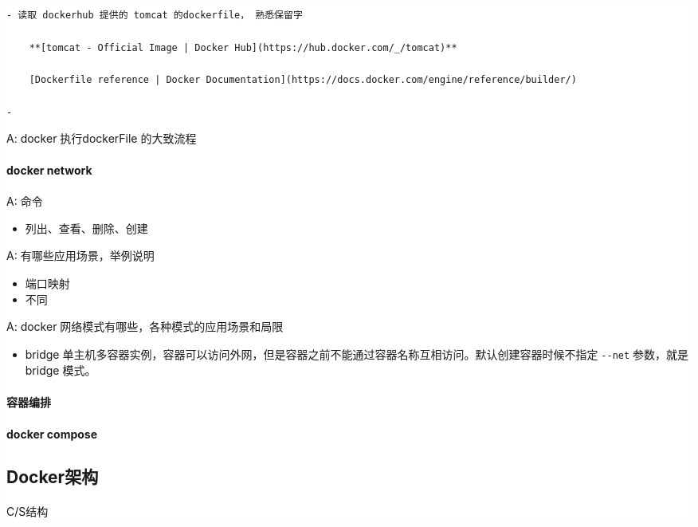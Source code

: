	- 读取 dockerhub 提供的 tomcat 的dockerfile， 熟悉保留字

		**[tomcat - Official Image | Docker Hub](https://hub.docker.com/_/tomcat)**

		[Dockerfile reference | Docker Documentation](https://docs.docker.com/engine/reference/builder/)

	- 

A: docker 执行dockerFile 的大致流程

#### docker network

A: 命令

- 列出、查看、删除、创建

A: 有哪些应用场景，举例说明

- 端口映射
- 不同

A: docker 网络模式有哪些，各种模式的应用场景和局限

- bridge 单主机多容器实例，容器可以访问外网，但是容器之前不能通过容器名称互相访问。默认创建容器时候不指定 `--net` 参数，就是 bridge 模式。



#### 容器编排

#### docker compose


## Docker架构


C/S结构

